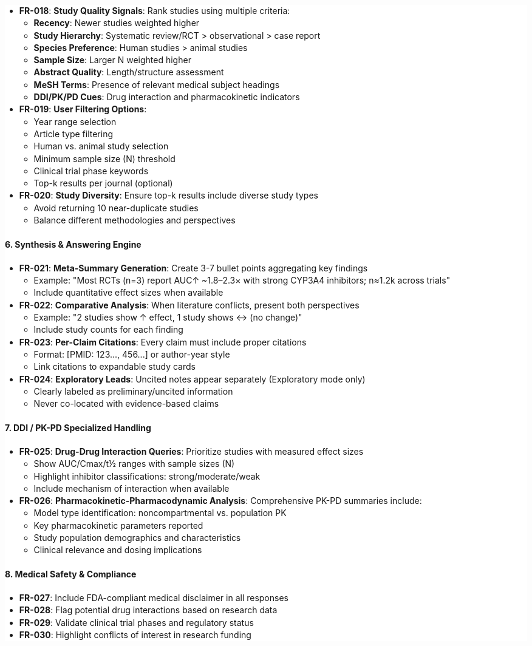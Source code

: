 - **FR-018**: **Study Quality Signals**: Rank studies using multiple criteria:
  - **Recency**: Newer studies weighted higher
  - **Study Hierarchy**: Systematic review/RCT > observational > case report
  - **Species Preference**: Human studies > animal studies
  - **Sample Size**: Larger N weighted higher
  - **Abstract Quality**: Length/structure assessment
  - **MeSH Terms**: Presence of relevant medical subject headings
  - **DDI/PK/PD Cues**: Drug interaction and pharmacokinetic indicators
- **FR-019**: **User Filtering Options**:
  - Year range selection
  - Article type filtering
  - Human vs. animal study selection
  - Minimum sample size (N) threshold
  - Clinical trial phase keywords
  - Top-k results per journal (optional)
- **FR-020**: **Study Diversity**: Ensure top-k results include diverse study types
  - Avoid returning 10 near-duplicate studies
  - Balance different methodologies and perspectives

#### 6. Synthesis & Answering Engine

- **FR-021**: **Meta-Summary Generation**: Create 3-7 bullet points aggregating key findings
  - Example: "Most RCTs (n=3) report AUC↑ ~1.8–2.3× with strong CYP3A4 inhibitors; n≈1.2k across trials"
  - Include quantitative effect sizes when available
- **FR-022**: **Comparative Analysis**: When literature conflicts, present both perspectives
  - Example: "2 studies show ↑ effect, 1 study shows ↔ (no change)"
  - Include study counts for each finding
- **FR-023**: **Per-Claim Citations**: Every claim must include proper citations
  - Format: [PMID: 123..., 456...] or author-year style
  - Link citations to expandable study cards
- **FR-024**: **Exploratory Leads**: Uncited notes appear separately (Exploratory mode only)
  - Clearly labeled as preliminary/uncited information
  - Never co-located with evidence-based claims

#### 7. DDI / PK-PD Specialized Handling

- **FR-025**: **Drug-Drug Interaction Queries**: Prioritize studies with measured effect sizes
  - Show AUC/Cmax/t½ ranges with sample sizes (N)
  - Highlight inhibitor classifications: strong/moderate/weak
  - Include mechanism of interaction when available
- **FR-026**: **Pharmacokinetic-Pharmacodynamic Analysis**: Comprehensive PK-PD summaries include:
  - Model type identification: noncompartmental vs. population PK
  - Key pharmacokinetic parameters reported
  - Study population demographics and characteristics
  - Clinical relevance and dosing implications

#### 8. Medical Safety & Compliance

- **FR-027**: Include FDA-compliant medical disclaimer in all responses
- **FR-028**: Flag potential drug interactions based on research data
- **FR-029**: Validate clinical trial phases and regulatory status
- **FR-030**: Highlight conflicts of interest in research funding
